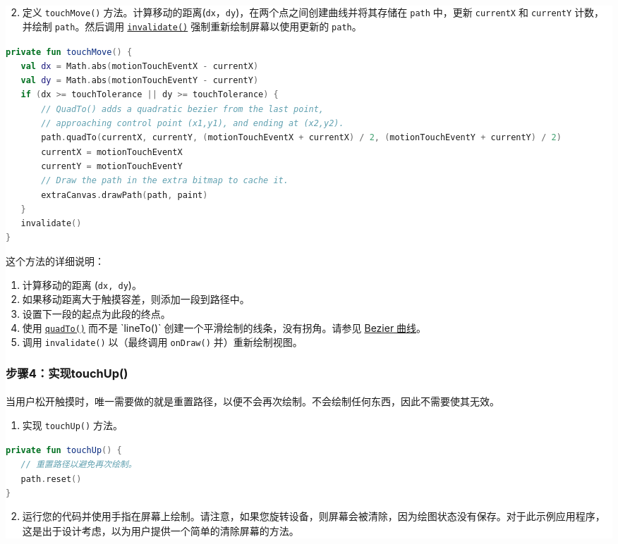 2. 定义 `touchMove()` 方法。计算移动的距离(`dx`，`dy`)，在两个点之间创建曲线并将其存储在 `path` 中，更新 `currentX` 和 `currentY` 计数，并绘制 `path`。然后调用 [`invalidate()`](https://developer.android.com/reference/kotlin/android/view/View.html#invalidate()) 强制重新绘制屏幕以使用更新的 `path`。

```kotlin
private fun touchMove() {
   val dx = Math.abs(motionTouchEventX - currentX)
   val dy = Math.abs(motionTouchEventY - currentY)
   if (dx >= touchTolerance || dy >= touchTolerance) {
       // QuadTo() adds a quadratic bezier from the last point,
       // approaching control point (x1,y1), and ending at (x2,y2).
       path.quadTo(currentX, currentY, (motionTouchEventX + currentX) / 2, (motionTouchEventY + currentY) / 2)
       currentX = motionTouchEventX
       currentY = motionTouchEventY
       // Draw the path in the extra bitmap to cache it.
       extraCanvas.drawPath(path, paint)
   }
   invalidate()
}
```

这个方法的详细说明：

1. 计算移动的距离 (`dx, dy`)。
2. 如果移动距离大于触摸容差，则添加一段到路径中。
3. 设置下一段的起点为此段的终点。
4. 使用 [`quadTo()`](https://developer.android.com/reference/android/graphics/Path.html#quadTo(float,%20float,%20float,%20float)) 而不是 `lineTo()` 创建一个平滑绘制的线条，没有拐角。请参见 [Bezier 曲线](https://en.wikipedia.org/wiki/B%C3%A9zier_curve)。
5. 调用 `invalidate()` 以（最终调用 `onDraw()` 并）重新绘制视图。

### 步骤4：实现touchUp()

当用户松开触摸时，唯一需要做的就是重置路径，以便不会再次绘制。不会绘制任何东西，因此不需要使其无效。

1. 实现 `touchUp()` 方法。

```kotlin
private fun touchUp() {
   // 重置路径以避免再次绘制。
   path.reset()
}
```

2. 运行您的代码并使用手指在屏幕上绘制。请注意，如果您旋转设备，则屏幕会被清除，因为绘图状态没有保存。对于此示例应用程序，这是出于设计考虑，以为用户提供一个简单的清除屏幕的方法。
